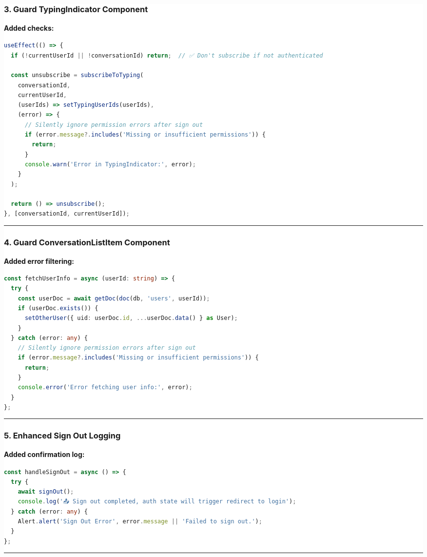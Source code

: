 
### 3. Guard TypingIndicator Component

**Added checks:**
```typescript
useEffect(() => {
  if (!currentUserId || !conversationId) return;  // ✅ Don't subscribe if not authenticated
  
  const unsubscribe = subscribeToTyping(
    conversationId,
    currentUserId,
    (userIds) => setTypingUserIds(userIds),
    (error) => {
      // Silently ignore permission errors after sign out
      if (error.message?.includes('Missing or insufficient permissions')) {
        return;
      }
      console.warn('Error in TypingIndicator:', error);
    }
  );

  return () => unsubscribe();
}, [conversationId, currentUserId]);
```

---

### 4. Guard ConversationListItem Component

**Added error filtering:**
```typescript
const fetchUserInfo = async (userId: string) => {
  try {
    const userDoc = await getDoc(doc(db, 'users', userId));
    if (userDoc.exists()) {
      setOtherUser({ uid: userDoc.id, ...userDoc.data() } as User);
    }
  } catch (error: any) {
    // Silently ignore permission errors after sign out
    if (error.message?.includes('Missing or insufficient permissions')) {
      return;
    }
    console.error('Error fetching user info:', error);
  }
};
```

---

### 5. Enhanced Sign Out Logging

**Added confirmation log:**
```typescript
const handleSignOut = async () => {
  try {
    await signOut();
    console.log('📤 Sign out completed, auth state will trigger redirect to login');
  } catch (error: any) {
    Alert.alert('Sign Out Error', error.message || 'Failed to sign out.');
  }
};
```

---